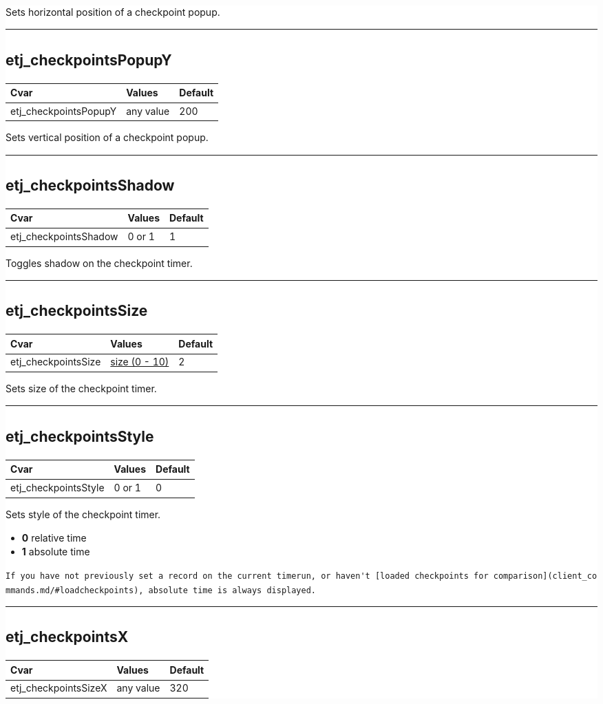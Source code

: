 Sets horizontal position of a checkpoint popup.

---

## etj_checkpointsPopupY
Cvar                    | Values        | Default
:-----------------------|:--------------|:------------
etj_checkpointsPopupY   | any value     | 200

Sets vertical position of a checkpoint popup.

---

## etj_checkpointsShadow
Cvar                    | Values        | Default
:-----------------------|:--------------|:------------
etj_checkpointsShadow   | 0 or 1        | 1

Toggles shadow on the checkpoint timer.

---

## etj_checkpointsSize
Cvar                    | Values                                                     | Default
:-----------------------|:-----------------------------------------------------------|:------------
etj_checkpointsSize     | [size (0 - 10)](../getting_started.md/#size--scale-system) | 2

Sets size of the checkpoint timer.

---

## etj_checkpointsStyle
Cvar                    | Values        | Default
:-----------------------|:--------------|:------------
etj_checkpointsStyle    | 0 or 1        | 0

Sets style of the checkpoint timer.

* **0** relative time
* **1** absolute time

```{note}
If you have not previously set a record on the current timerun, or haven't [loaded checkpoints for comparison](client_commands.md/#loadcheckpoints), absolute time is always displayed.
```

---

## etj_checkpointsX
Cvar                    | Values        | Default
:-----------------------|:--------------|:------------
etj_checkpointsSizeX    | any value     | 320
